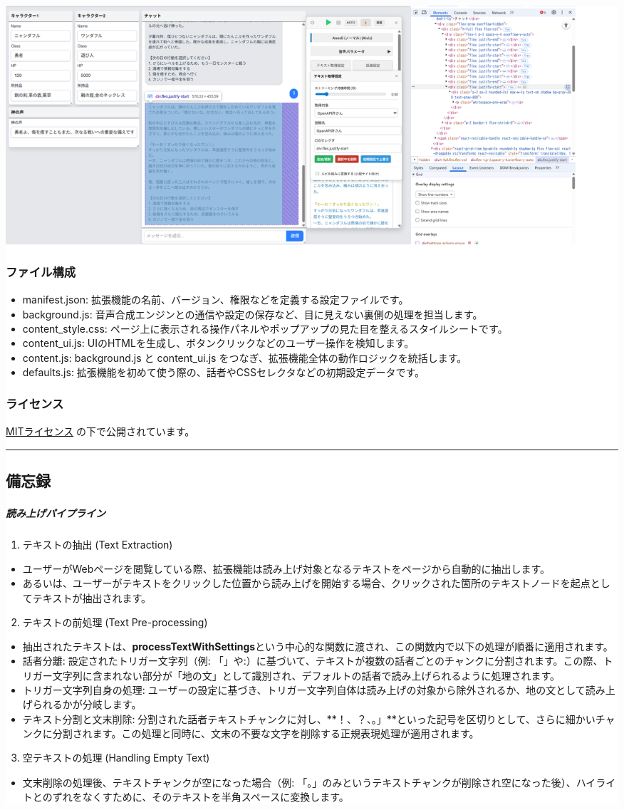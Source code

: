 <img src="./screenshots/CSS selectors-img.png" alt="CSSセレクタ設定のヒント" width="800"/>

### ファイル構成

- manifest.json: 拡張機能の名前、バージョン、権限などを定義する設定ファイルです。
- background.js: 音声合成エンジンとの通信や設定の保存など、目に見えない裏側の処理を担当します。
- content_style.css: ページ上に表示される操作パネルやポップアップの見た目を整えるスタイルシートです。
- content_ui.js: UIのHTMLを生成し、ボタンクリックなどのユーザー操作を検知します。
- content.js: background.js と content_ui.js をつなぎ、拡張機能全体の動作ロジックを統括します。
- defaults.js: 拡張機能を初めて使う際の、話者やCSSセレクタなどの初期設定データです。

### ライセンス

[MITライセンス](https://opensource.org/licenses/MIT) の下で公開されています。

---

## 備忘録

##### 読み上げパイプライン

1. テキストの抽出 (Text Extraction)
 - ユーザーがWebページを閲覧している際、拡張機能は読み上げ対象となるテキストをページから自動的に抽出します。
 - あるいは、ユーザーがテキストをクリックした位置から読み上げを開始する場合、クリックされた箇所のテキストノードを起点としてテキストが抽出されます。

2. テキストの前処理 (Text Pre-processing)
 - 抽出されたテキストは、**processTextWithSettings**という中心的な関数に渡され、この関数内で以下の処理が順番に適用されます。
 - 話者分離: 設定されたトリガー文字列（例: 「」や:）に基づいて、テキストが複数の話者ごとのチャンクに分割されます。この際、トリガー文字列に含まれない部分が「地の文」として識別され、デフォルトの話者で読み上げられるように処理されます。
 - トリガー文字列自身の処理: ユーザーの設定に基づき、トリガー文字列自体は読み上げの対象から除外されるか、地の文として読み上げられるかが分岐します。
 - テキスト分割と文末削除: 分割された話者テキストチャンクに対し、**！、？、。」**といった記号を区切りとして、さらに細かいチャンクに分割されます。この処理と同時に、文末の不要な文字を削除する正規表現処理が適用されます。

3. 空テキストの処理 (Handling Empty Text)
 - 文末削除の処理後、テキストチャンクが空になった場合（例: 「。」のみというテキストチャンクが削除され空になった後）、ハイライトとのずれをなくすために、そのテキストを半角スペースに変換します。
